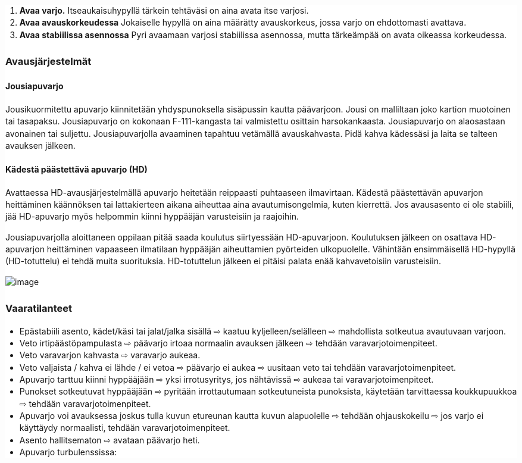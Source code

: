 1.  **Avaa varjo.** Itseaukaisuhypyllä tärkein tehtäväsi on aina avata
    itse varjosi.
2.  **Avaa avauskorkeudessa** Jokaiselle hypyllä on aina määrätty
    avauskorkeus, jossa varjo on ehdottomasti avattava.
3.  **Avaa stabiilissa asennossa** Pyri avaamaan varjosi stabiilissa
    asennossa, mutta tärkeämpää on avata oikeassa korkeudessa.

###  Avausjärjestelmät  

####  Jousiapuvarjo  

Jousikuormitettu apuvarjo kiinnitetään yhdyspunoksella sisäpussin kautta
päävarjoon. Jousi on malliltaan joko kartion muotoinen tai tasapaksu.
Jousiapuvarjo on kokonaan F-111-kangasta tai valmistettu osittain
harsokankaasta. Jousiapuvarjo on alaosastaan avonainen tai suljettu.
Jousiapuvarjolla avaaminen tapahtuu vetämällä avauskahvasta. Pidä kahva
kädessäsi ja laita se talteen avauksen jälkeen.

####  Kädestä päästettävä apuvarjo (HD)  

Avattaessa HD-avausjärjestelmällä apuvarjo heitetään reippaasti
puhtaaseen ilmavirtaan. Kädestä päästettävän apuvarjon heittäminen
käännöksen tai lattakierteen aikana aiheuttaa aina avautumisongelmia,
kuten kierrettä. Jos avausasento ei ole stabiili, jää HD-apuvarjo myös
helpommin kiinni hyppääjän varusteisiin ja raajoihin.

Jousiapuvarjolla aloittaneen oppilaan pitää saada koulutus siirtyessään
HD-apuvarjoon. Koulutuksen jälkeen on osattava HD-apuvarjon heittäminen
vapaaseen ilmatilaan hyppääjän aiheuttamien pyörteiden ulkopuolelle.
Vähintään ensimmäisellä HD-hypyllä (HD-totuttelu) ei tehdä muita
suorituksia. HD-totuttelun jälkeen ei pitäisi palata enää kahvavetoisiin
varusteisiin.

![image](/kuvat/HD-apuvarjo.jpeg)

###  Vaaratilanteet  

-   Epästabiili asento, kädet/käsi tai jalat/jalka sisällä ⇨ kaatuu
    kyljelleen/selälleen ⇨ mahdollista sotkeutua avautuvaan varjoon.
-   Veto irtipäästöpampulasta ⇨ päävarjo irtoaa normaalin avauksen
    jälkeen ⇨ tehdään varavarjotoimenpiteet.
-   Veto varavarjon kahvasta ⇨ varavarjo aukeaa.
-   Veto valjaista / kahva ei lähde / ei vetoa ⇨ päävarjo ei aukea ⇨
    uusitaan veto tai tehdään varavarjotoimenpiteet.
-   Apuvarjo tarttuu kiinni hyppääjään ⇨ yksi irrotusyritys, jos
    nähtävissä ⇨ aukeaa tai varavarjotoimenpiteet.
-   Punokset sotkeutuvat hyppääjään ⇨ pyritään irrottautumaan
    sotkeutuneista punoksista, käytetään tarvittaessa koukkupuukkoa ⇨
    tehdään varavarjotoimenpiteet.
-   Apuvarjo voi avauksessa joskus tulla kuvun etureunan kautta kuvun
    alapuolelle ⇨ tehdään ohjauskokeilu ⇨ jos varjo ei käyttäydy
    normaalisti, tehdään varavarjotoimenpiteet.
-   Asento hallitsematon ⇨ avataan päävarjo heti.
-   Apuvarjo turbulenssissa:
